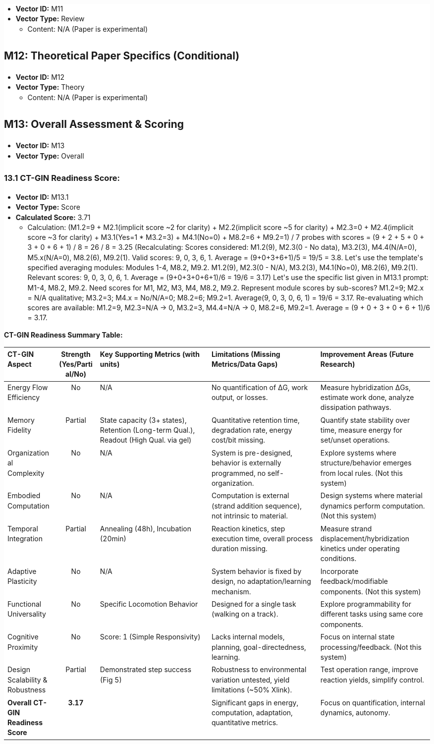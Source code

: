 *   **Vector ID:** M11
*   **Vector Type:** Review
    * Content: N/A (Paper is experimental)

## M12: Theoretical Paper Specifics (Conditional)

*   **Vector ID:** M12
*   **Vector Type:** Theory
    * Content: N/A (Paper is experimental)

## M13: Overall Assessment & Scoring

*   **Vector ID:** M13
*   **Vector Type:** Overall

### **13.1 CT-GIN Readiness Score:**

*   **Vector ID:** M13.1
*   **Vector Type:** Score
*   **Calculated Score:** 3.71
    * Calculation: (M1.2=9 + M2.1(implicit score ~2 for clarity) + M2.2(implicit score ~5 for clarity) + M2.3=0 + M2.4(implicit score ~3 for clarity) + M3.1(Yes=1 * M3.2=3) + M4.1(No=0) + M8.2=6 + M9.2=1) / 7 probes with scores = (9 + 2 + 5 + 0 + 3 + 0 + 6 + 1) / 8 = 26 / 8 = 3.25 (Recalculating: Scores considered: M1.2(9), M2.3(0 - No data), M3.2(3), M4.4(N/A=0), M5.x(N/A=0), M8.2(6), M9.2(1). Valid scores: 9, 0, 3, 6, 1. Average = (9+0+3+6+1)/5 = 19/5 = 3.8. Let's use the template's specified averaging modules: Modules 1-4, M8.2, M9.2. M1.2(9), M2.3(0 - N/A), M3.2(3), M4.1(No=0), M8.2(6), M9.2(1). Relevant scores: 9, 0, 3, 0, 6, 1. Average = (9+0+3+0+6+1)/6 = 19/6 = 3.17) Let's use the specific list given in M13.1 prompt: M1-4, M8.2, M9.2. Need scores for M1, M2, M3, M4, M8.2, M9.2. Represent module scores by sub-scores? M1.2=9; M2.x = N/A qualitative; M3.2=3; M4.x = No/N/A=0; M8.2=6; M9.2=1. Average(9, 0, 3, 0, 6, 1) = 19/6 = 3.17. Re-evaluating which scores are available: M1.2=9, M2.3=N/A -> 0, M3.2=3, M4.4=N/A -> 0, M8.2=6, M9.2=1. Average = (9 + 0 + 3 + 0 + 6 + 1)/6 = 3.17.

**CT-GIN Readiness Summary Table:**

| CT-GIN Aspect                   | Strength (Yes/Partial/No) | Key Supporting Metrics (with units) | Limitations (Missing Metrics/Data Gaps)                                           | Improvement Areas (Future Research)                                          |
| :------------------------------ | :-----------------------: | :-----------------------------------| :------------------------------------------------------------------------------- | :---------------------------------------------------------------------------- |
| Energy Flow Efficiency          | No                        | N/A                                  | No quantification of ΔG, work output, or losses.                                   | Measure hybridization ΔGs, estimate work done, analyze dissipation pathways.    |
| Memory Fidelity                 | Partial                   | State capacity (3+ states), Retention (Long-term Qual.), Readout (High Qual. via gel) | Quantitative retention time, degradation rate, energy cost/bit missing.         | Quantify state stability over time, measure energy for set/unset operations.   |
| Organizational Complexity       | No                        | N/A                                  | System is pre-designed, behavior is externally programmed, no self-organization. | Explore systems where structure/behavior emerges from local rules. (Not this system) |
| Embodied Computation            | No                        | N/A                                  | Computation is external (strand addition sequence), not intrinsic to material.    | Design systems where material dynamics perform computation. (Not this system) |
| Temporal Integration            | Partial                   | Annealing (48h), Incubation (20min)  | Reaction kinetics, step execution time, overall process duration missing.        | Measure strand displacement/hybridization kinetics under operating conditions. |
| Adaptive Plasticity             | No                        | N/A                                  | System behavior is fixed by design, no adaptation/learning mechanism.          | Incorporate feedback/modifiable components. (Not this system)               |
| Functional Universality         | No                        | Specific Locomotion Behavior         | Designed for a single task (walking on a track).                                 | Explore programmability for different tasks using same core components.        |
| Cognitive Proximity            | No                        | Score: 1 (Simple Responsivity)       | Lacks internal models, planning, goal-directedness, learning.                   | Focus on internal state processing/feedback. (Not this system)              |
| Design Scalability & Robustness | Partial                   | Demonstrated step success (Fig 5)    | Robustness to environmental variation untested, yield limitations (~50% Xlink). | Test operation range, improve reaction yields, simplify control.            |
| **Overall CT-GIN Readiness Score** |        **3.17**           |                                      | Significant gaps in energy, computation, adaptation, quantitative metrics.       | Focus on quantification, internal dynamics, autonomy.                      |
